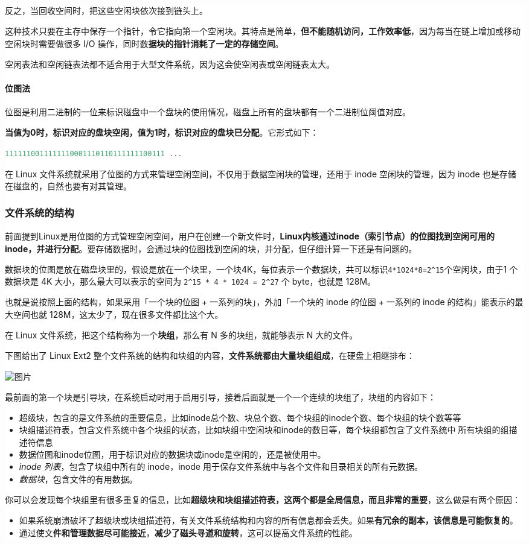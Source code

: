 反之，当回收空间时，把这些空闲块依次接到链头上。



这种技术只要在主存中保存一个指针，令它指向第一个空闲块。其特点是简单，**但不能随机访问，工作效率低**，因为每当在链上增加或移动空闲块时需要做很多 I/O 操作，同时数**据块的指针消耗了一定的存储空间**。



空闲表法和空闲链表法都不适合用于大型文件系统，因为这会使空闲表或空闲链表太大。





#### 位图法



位图是利用二进制的一位来标识磁盘中一个盘块的使用情况，磁盘上所有的盘块都有一个二进制位阈值对应。

**当值为0时，标识对应的盘块空闲，值为1时，标识对应的盘块已分配**。它形式如下：

```c
1111110011111110001110110111111100111 ...
```

在 Linux 文件系统就采用了位图的方式来管理空闲空间，不仅用于数据空闲块的管理，还用于 inode 空闲块的管理，因为 inode 也是存储在磁盘的，自然也要有对其管理。



### 文件系统的结构

前面提到Linux是用位图的方式管理空闲空间，用户在创建一个新文件时，**Linux内核通过inode（索引节点）的位图找到空闲可用的inode，并进行分配**。要存储数据时，会通过块的位图找到空闲的块，并分配，但仔细计算一下还是有问题的。



数据块的位图是放在磁盘块里的，假设是放在一个块里，一个块4K，每位表示一个数据块，共可以标识`4*1024*8=2^15`个空闲块，由于1 个数据块是 4K 大小，那么最大可以表示的空间为 `2^15 * 4 * 1024 = 2^27` 个 byte，也就是 128M。

也就是说按照上面的结构，如果采用「一个块的位图 + 一系列的块」，外加「一个块的 inode 的位图 + 一系列的 inode 的结构」能表示的最大空间也就 128M，这太少了，现在很多文件都比这个大。



在 Linux 文件系统，把这个结构称为一个**块组**，那么有 N 多的块组，就能够表示 N 大的文件。

下图给出了 Linux Ext2 整个文件系统的结构和块组的内容，**文件系统都由大量块组组成**，在硬盘上相继排布：

![图片](https://mmbiz.qpic.cn/mmbiz_png/J0g14CUwaZcZFMS6PH17BFKUAXzRcaUeuqianPg8uibN8rO4dGpWjjQT4x5ZH6AYPveW1byALP8zXMibSwqibHE1qA/640?wx_fmt=png&tp=webp&wxfrom=5&wx_lazy=1&wx_co=1)

最前面的第一个块是引导块，在系统启动时用于启用引导，接着后面就是一个一个连续的块组了，块组的内容如下：



- 超级块，包含的是文件系统的重要信息，比如inode总个数、块总个数、每个块组的inode个数、每个块组的块个数等等
- 块组描述符表，包含文件系统中各个块组的状态，比如块组中空闲块和inode的数目等，每个块组都包含了文件系统中 所有块组的组描述符信息
- 数据位图和inode位图，用于标识对应的数据块或inode是空闲的，还是被使用中。
- *inode 列表*，包含了块组中所有的 inode，inode 用于保存文件系统中与各个文件和目录相关的所有元数据。
- *数据块*，包含文件的有用数据。

你可以会发现每个块组里有很多重复的信息，比如**超级块和块组描述符表，这两个都是全局信息，而且非常的重要**，这么做是有两个原因：

- 如果系统崩溃破坏了超级块或块组描述符，有关文件系统结构和内容的所有信息都会丢失。如果**有冗余的副本，该信息是可能恢复的**。
- 通过使文**件和管理数据尽可能接近**，**减少了磁头寻道和旋转**，这可以提高文件系统的性能。
